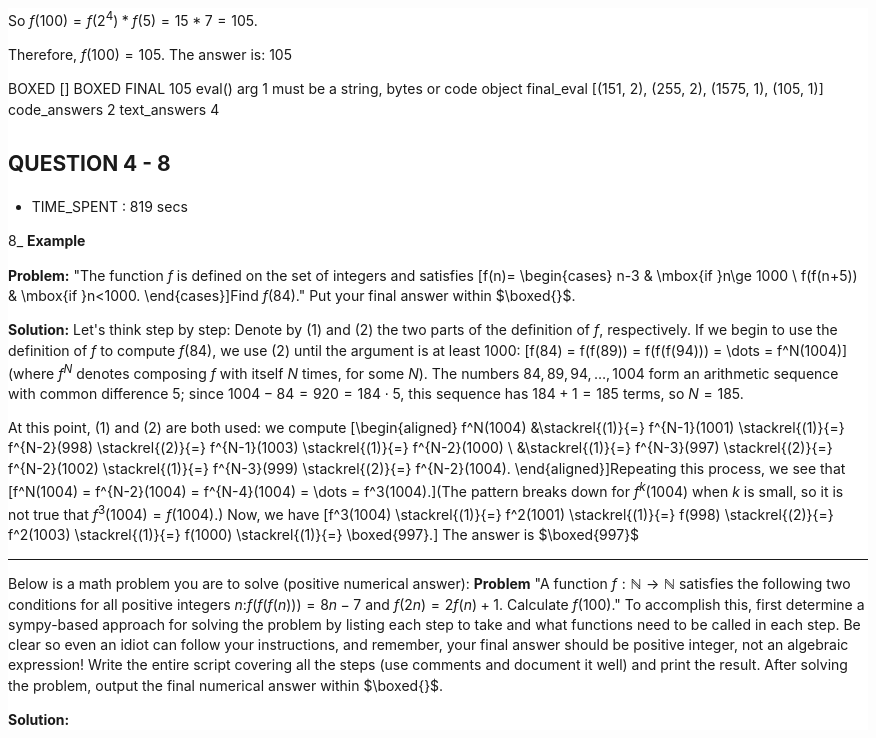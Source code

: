 So $f(100) = f(2^4) * f(5) = 15 * 7 = 105$.

Therefore, $f(100) = 105$. The answer is: $105$

BOXED []
BOXED FINAL 105
eval() arg 1 must be a string, bytes or code object final_eval
[(151, 2), (255, 2), (1575, 1), (105, 1)]
code_answers 2 text_answers 4



## QUESTION 4 - 8 
- TIME_SPENT : 819 secs

8_
**Example**

**Problem:** 
"The function $f$ is defined on the set of integers and satisfies \[f(n)= \begin{cases}  n-3 & \mbox{if }n\ge 1000 \\  f(f(n+5)) & \mbox{if }n<1000. \end{cases}\]Find $f(84)$."
Put your final answer within $\boxed{}$.

**Solution:** 
Let's think step by step:
Denote by (1) and (2) the two parts of the definition of $f$, respectively. If we begin to use the definition of $f$ to compute $f(84)$, we use (2) until the argument is at least $1000$: \[f(84) = f(f(89)) = f(f(f(94))) = \dots = f^N(1004)\](where $f^N$ denotes composing $f$ with itself $N$ times, for some $N$). The numbers $84, 89, 94, \dots, 1004$ form an arithmetic sequence with common difference $5$; since $1004 - 84 = 920 = 184 \cdot 5$, this sequence has $184 + 1 = 185$ terms, so $N = 185$.

At this point, (1) and (2) are both used: we compute \[\begin{aligned} f^N(1004) &\stackrel{(1)}{=} f^{N-1}(1001) \stackrel{(1)}{=} f^{N-2}(998) \stackrel{(2)}{=} f^{N-1}(1003) \stackrel{(1)}{=} f^{N-2}(1000) \\ &\stackrel{(1)}{=} f^{N-3}(997) \stackrel{(2)}{=} f^{N-2}(1002) \stackrel{(1)}{=} f^{N-3}(999) \stackrel{(2)}{=} f^{N-2}(1004). \end{aligned}\]Repeating this process, we see that \[f^N(1004) = f^{N-2}(1004) = f^{N-4}(1004) = \dots = f^3(1004).\](The pattern breaks down for $f^k(1004)$ when $k$ is small, so it is not true that $f^3(1004) = f(1004)$.) Now, we have \[f^3(1004) \stackrel{(1)}{=} f^2(1001) \stackrel{(1)}{=} f(998) \stackrel{(2)}{=} f^2(1003) \stackrel{(1)}{=} f(1000) \stackrel{(1)}{=} \boxed{997}.\] The answer is $\boxed{997}$


---

Below is a math problem you are to solve (positive numerical answer):
**Problem**
"A function $f: \mathbb N \to \mathbb N$ satisfies the following two conditions for all positive integers $n$:$f(f(f(n)))=8n-7$ and $f(2n)=2f(n)+1$. Calculate $f(100)$."
To accomplish this, first determine a sympy-based approach for solving the problem by listing each step to take and what functions need to be called in each step. Be clear so even an idiot can follow your instructions, and remember, your final answer should be positive integer, not an algebraic expression!
Write the entire script covering all the steps (use comments and document it well) and print the result. After solving the problem, output the final numerical answer within $\boxed{}$.

**Solution:** 
